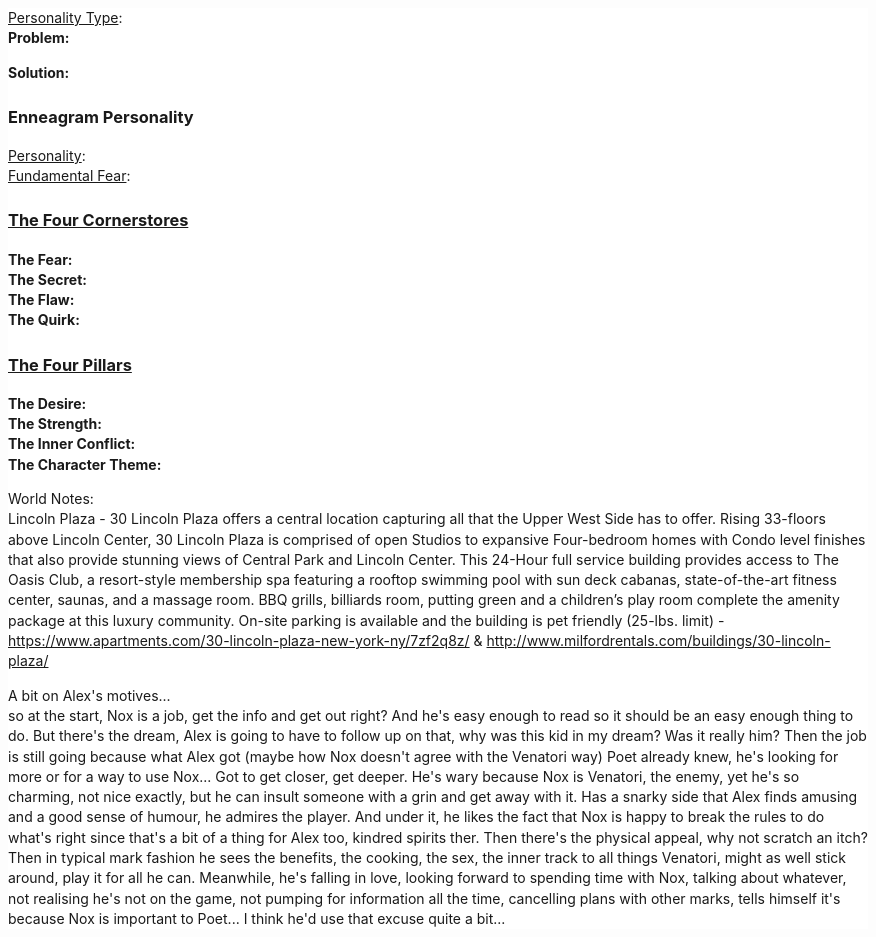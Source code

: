 [Personality Type](https://memorado.com/pti_test):   
**Problem:**  


**Solution:**


### Enneagram Personality
[Personality](http://characterchange.com/9-character-types-that-will-improve-your-story/):  
[Fundamental Fear](http://characterchange.com/9-fundamental-fears-that-motivate-your-characters/):   

### [The Four Cornerstores](http://www.writingeekery.com/four-cornerstones-of-strong-characters/)
**The Fear:**     
**The Secret:**      
**The Flaw:**     
**The Quirk:**   

### [The Four Pillars](http://www.writingeekery.com/strong-character-pillars/)
**The Desire:**    
**The Strength:**      
**The Inner Conflict:**   
**The Character Theme:**  



World Notes:   
Lincoln Plaza - 30 Lincoln Plaza offers a central location capturing all that the Upper West Side has to offer. Rising 33-floors above Lincoln Center, 30 Lincoln Plaza is comprised of open Studios to expansive Four-bedroom homes with Condo level finishes that also provide stunning views of Central Park and Lincoln Center. This 24-Hour full service building provides access to The Oasis Club, a resort-style membership spa featuring a rooftop swimming pool with sun deck cabanas, state-of-the-art fitness center, saunas, and a massage room. BBQ grills, billiards room, putting green and a children’s play room complete the amenity package at this luxury community. On-site parking is available and the building is pet friendly (25-lbs. limit) - https://www.apartments.com/30-lincoln-plaza-new-york-ny/7zf2q8z/ & http://www.milfordrentals.com/buildings/30-lincoln-plaza/

A bit on Alex's motives...  
so at the start, Nox is a job, get the info and get out right? And he's easy enough to read so it should be an easy enough thing to do. But there's the dream, Alex is going to have to follow up on that, why was this kid in my dream? Was it really him? Then the job is still going because what Alex got (maybe how Nox doesn't agree with the Venatori way) Poet already knew, he's looking for more or for a way to use Nox... Got to get closer, get deeper. He's wary because Nox is Venatori, the enemy, yet he's so charming, not nice exactly, but he can insult someone with a grin and get away with it. Has a snarky side that Alex finds amusing and a good sense of humour, he admires the player. And under it, he likes the fact that Nox is happy to break the rules to do what's right since that's a bit of a thing for Alex too, kindred spirits ther. Then there's the physical appeal, why not scratch an itch? Then in typical mark fashion he sees the benefits, the cooking, the sex, the inner track to all things Venatori, might as well stick around, play it for all he can. Meanwhile, he's falling in love, looking forward to spending time with Nox, talking about whatever, not realising he's not on the game, not pumping for information all the time, cancelling plans with other marks, tells himself it's because Nox is important to Poet... I think he'd use that excuse quite a bit...
